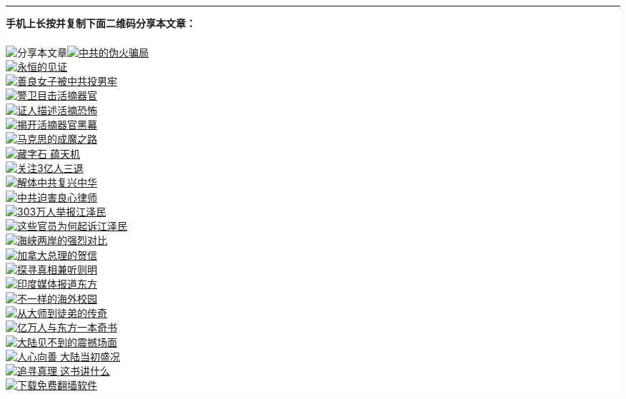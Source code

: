 <hr>    <strong>手机上长按并复制下面二维码分享本文章：</strong><br><br><img src="https://chart.apis.google.com/chart?cht=qr&chs=240x240&choe=UTF-8&chld=M|2&chl=/gb/4/8/18/n631958.md%231" title="分享本文章"></td><td valign=TOP><a href="/gb/16/1/21/n4622075.md?dfh#1" target="_blank"><img src="https://raw.githubusercontent.com/idnybm3802/djy/master/gb/300/wei-f1.jpg" title="中共的伪火骗局"  alt="中共的伪火骗局"></a><br><a href="https://github.com/idnybm3802/www/blob/master/README.md?dfh#9" target="_blank"><img src="https://raw.githubusercontent.com/idnybm3802/djy/master/gb/300/yong-h.jpg" title="永恒的见证"  alt="永恒的见证"></a><br><a href="/gb/13/9/29/n3974789.md?dfh#1" target="_blank"><img src="https://raw.githubusercontent.com/idnybm3802/djy/master/gb/300/shang-lnz.jpg" title="善良女子被中共投男牢"  alt="善良女子被中共投男牢"></a><br><a href="/gb/16/3/16/n4663449.md?dfh#1" target="_blank"><img src="https://raw.githubusercontent.com/idnybm3802/djy/master/gb/300/huo-z3.jpg" title="警卫目击活摘器官"  alt="警卫目击活摘器官"></a><br><a href="/gb/16/8/7/n8177641.md?dfh#1" target="_blank"><img src="https://raw.githubusercontent.com/idnybm3802/djy/master/gb/300/huo-z4.jpg" title="证人描述活摘恐怖"  alt="证人描述活摘恐怖"></a><br><a href="/gb/10/4/19/n2881569.md?dfh#1" target="_blank"><img src="https://raw.githubusercontent.com/idnybm3802/djy/master/gb/300/huo-z1.jpg" title="揭开活摘器官黑幕"  alt="揭开活摘器官黑幕"></a><br><a href="/gb/10/11/7/n3077476.md?dfh#1" target="_blank"><img src="https://raw.githubusercontent.com/idnybm3802/djy/master/gb/300/ma-ks.jpg" title="马克思的成魔之路"  alt="马克思的成魔之路"></a><br><a href="/gb/14/6/9/n4173977.md?dfh#1" target="_blank"><img src="https://raw.githubusercontent.com/idnybm3802/djy/master/gb/300/chang-zs.jpg" title="藏字石 蕴天机"  alt="藏字石 蕴天机"></a><br><a href="/gb/18/5/10/n10381511.md?dfh#1" target="_blank"><img src="https://raw.githubusercontent.com/idnybm3802/djy/master/gb/300/st1.jpg" title="关注3亿人三退"  alt="关注3亿人三退"></a><br><a href="/gb/18/3/21/n10237682.md?dfh#1" target="_blank"><img src="https://raw.githubusercontent.com/idnybm3802/djy/master/gb/300/jie-t.jpg" title="解体中共复兴中华"  alt="解体中共复兴中华"></a><br><a href="/gb/9/2/9/n2422991.md?dfh#1" target="_blank"><img src="https://raw.githubusercontent.com/idnybm3802/djy/master/gb/300/gao-zs.jpg" title="中共迫害良心律师"  alt="中共迫害良心律师"></a><br><a href="/gb/18/12/9/n10900044.md?dfh#1" target="_blank"><img src="https://raw.githubusercontent.com/idnybm3802/djy/master/gb/300/sj1.jpg" title="303万人举报江泽民"  alt="303万人举报江泽民"></a><br><a href="/gb/18/8/28/n10672014.md?dfh#1" target="_blank"><img src="https://raw.githubusercontent.com/idnybm3802/djy/master/gb/300/sj2.jpg" title="这些官员为何起诉江泽民"  alt="这些官员为何起诉江泽民"></a><br><a href="/gb/8/12/18/n2367165.md?dfh#1" target="_blank"><img src="https://raw.githubusercontent.com/idnybm3802/djy/master/gb/300/liangan.jpg" title="海峡两岸的强烈对比"  alt="海峡两岸的强烈对比"></a><br><a href="/gb/15/12/10/n4593139.md?dfh#1" target="_blank"><img src="https://raw.githubusercontent.com/idnybm3802/djy/master/gb/300/jia-ndzl.jpg" title="加拿大总理的贺信"  alt="加拿大总理的贺信"></a><br><a href="/gb/11/6/17/n3289382.md?dfh#1" target="_blank"><img src="https://raw.githubusercontent.com/idnybm3802/djy/master/gb/300/xiao-wd.jpg" title="探寻真相兼听则明"  alt="探寻真相兼听则明"></a><br><a href="/gb/18/10/27/n10812623.md?dfh#1" target="_blank"><img src="https://raw.githubusercontent.com/idnybm3802/djy/master/gb/300/yindu.jpg" title="印度媒体报道东方"  alt="印度媒体报道东方"></a><br><a href="/gb/18/6/9/n10469652.md?dfh#1" target="_blank"><img src="https://raw.githubusercontent.com/idnybm3802/djy/master/gb/300/xie-j.jpg" title="不一样的海外校园"  alt="不一样的海外校园"></a><br><a href="/gb/7/4/5/n1669415.md?dfh#1" target="_blank"><img src="https://raw.githubusercontent.com/idnybm3802/djy/master/gb/300/li-up.jpg" title="从大师到徒弟的传奇"  alt="从大师到徒弟的传奇"></a><br><a href="/gb/17/5/26/n9191512.md?dfh#1" target="_blank"><img src="https://raw.githubusercontent.com/idnybm3802/djy/master/gb/300/zfl2.jpg" title="亿万人与东方一本奇书"  alt="亿万人与东方一本奇书"></a><br><a href="/gb/13/11/27/n4020290.md?dfh#1" target="_blank"><img src="https://raw.githubusercontent.com/idnybm3802/djy/master/gb/300/zhen-h.jpg" title="大陆见不到的震撼场面"  alt="大陆见不到的震撼场面"></a><br><a href="/gb/15/7/17/n4482910.md?dfh#1" target="_blank"><img src="https://raw.githubusercontent.com/idnybm3802/djy/master/gb/300/dalu-sk.jpg" title="人心向善 大陆当初盛况"  alt="人心向善 大陆当初盛况"></a><br><a href="/gb/19/1/5/n10955468.md?dfh#1" target="_blank"><img src="https://raw.githubusercontent.com/idnybm3802/djy/master/gb/300/zfl1.jpg" title="追寻真理 这书讲什么"  alt="追寻真理 这书讲什么"></a><br><a href="https://github.com/bannedbook/fanqiang/wiki" target="_blank"><img src="https://raw.githubusercontent.com/idnybm3802/djy/master/gb/300/fq1.jpg" title="下载免费翻墙软件"  alt="下载免费翻墙软件"></a><br></td></tr></table>